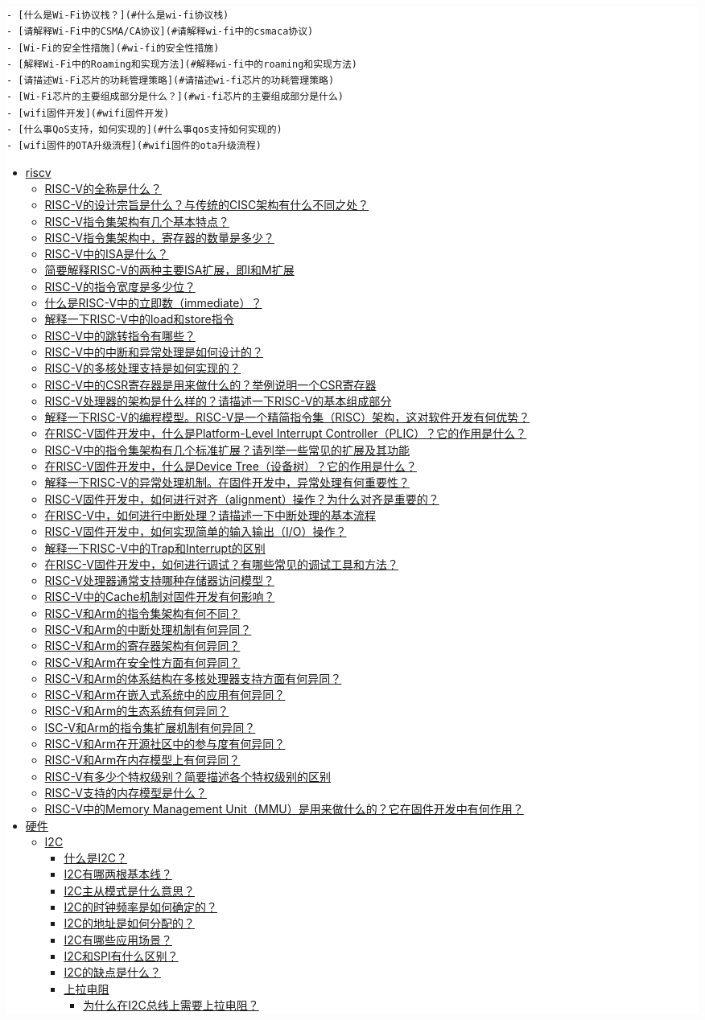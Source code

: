     - [什么是Wi-Fi协议栈？](#什么是wi-fi协议栈)
    - [请解释Wi-Fi中的CSMA/CA协议](#请解释wi-fi中的csmaca协议)
    - [Wi-Fi的安全性措施](#wi-fi的安全性措施)
    - [解释Wi-Fi中的Roaming和实现方法](#解释wi-fi中的roaming和实现方法)
    - [请描述Wi-Fi芯片的功耗管理策略](#请描述wi-fi芯片的功耗管理策略)
    - [Wi-Fi芯片的主要组成部分是什么？](#wi-fi芯片的主要组成部分是什么)
    - [wifi固件开发](#wifi固件开发)
    - [什么事QoS支持，如何实现的](#什么事qos支持如何实现的)
    - [wifi固件的OTA升级流程](#wifi固件的ota升级流程)
  - [riscv](#riscv)
    - [RISC-V的全称是什么？](#risc-v的全称是什么)
    - [RISC-V的设计宗旨是什么？与传统的CISC架构有什么不同之处？](#risc-v的设计宗旨是什么与传统的cisc架构有什么不同之处)
    - [RISC-V指令集架构有几个基本特点？](#risc-v指令集架构有几个基本特点)
    - [RISC-V指令集架构中，寄存器的数量是多少？](#risc-v指令集架构中寄存器的数量是多少)
    - [RISC-V中的ISA是什么？](#risc-v中的isa是什么)
    - [简要解释RISC-V的两种主要ISA扩展，即I和M扩展](#简要解释risc-v的两种主要isa扩展即i和m扩展)
    - [RISC-V的指令宽度是多少位？](#risc-v的指令宽度是多少位)
    - [什么是RISC-V中的立即数（immediate）？](#什么是risc-v中的立即数immediate)
    - [解释一下RISC-V中的load和store指令](#解释一下risc-v中的load和store指令)
    - [RISC-V中的跳转指令有哪些？](#risc-v中的跳转指令有哪些)
    - [RISC-V中的中断和异常处理是如何设计的？](#risc-v中的中断和异常处理是如何设计的)
    - [RISC-V的多核处理支持是如何实现的？](#risc-v的多核处理支持是如何实现的)
    - [RISC-V中的CSR寄存器是用来做什么的？举例说明一个CSR寄存器](#risc-v中的csr寄存器是用来做什么的举例说明一个csr寄存器)
    - [RISC-V处理器的架构是什么样的？请描述一下RISC-V的基本组成部分](#risc-v处理器的架构是什么样的请描述一下risc-v的基本组成部分)
    - [解释一下RISC-V的编程模型。RISC-V是一个精简指令集（RISC）架构，这对软件开发有何优势？](#解释一下risc-v的编程模型risc-v是一个精简指令集risc架构这对软件开发有何优势)
    - [在RISC-V固件开发中，什么是Platform-Level Interrupt Controller（PLIC）？它的作用是什么？](#在risc-v固件开发中什么是platform-level-interrupt-controllerplic它的作用是什么)
    - [RISC-V中的指令集架构有几个标准扩展？请列举一些常见的扩展及其功能](#risc-v中的指令集架构有几个标准扩展请列举一些常见的扩展及其功能)
    - [在RISC-V固件开发中，什么是Device Tree（设备树）？它的作用是什么？](#在risc-v固件开发中什么是device-tree设备树它的作用是什么)
    - [解释一下RISC-V的异常处理机制。在固件开发中，异常处理有何重要性？](#解释一下risc-v的异常处理机制在固件开发中异常处理有何重要性)
    - [RISC-V固件开发中，如何进行对齐（alignment）操作？为什么对齐是重要的？](#risc-v固件开发中如何进行对齐alignment操作为什么对齐是重要的)
    - [在RISC-V中，如何进行中断处理？请描述一下中断处理的基本流程](#在risc-v中如何进行中断处理请描述一下中断处理的基本流程)
    - [RISC-V固件开发中，如何实现简单的输入输出（I/O）操作？](#risc-v固件开发中如何实现简单的输入输出io操作)
    - [解释一下RISC-V中的Trap和Interrupt的区别](#解释一下risc-v中的trap和interrupt的区别)
    - [在RISC-V固件开发中，如何进行调试？有哪些常见的调试工具和方法？](#在risc-v固件开发中如何进行调试有哪些常见的调试工具和方法)
    - [RISC-V处理器通常支持哪种存储器访问模型？](#risc-v处理器通常支持哪种存储器访问模型)
    - [RISC-V中的Cache机制对固件开发有何影响？](#risc-v中的cache机制对固件开发有何影响)
    - [RISC-V和Arm的指令集架构有何不同？](#risc-v和arm的指令集架构有何不同)
    - [RISC-V和Arm的中断处理机制有何异同？](#risc-v和arm的中断处理机制有何异同)
    - [RISC-V和Arm的寄存器架构有何异同？](#risc-v和arm的寄存器架构有何异同)
    - [RISC-V和Arm在安全性方面有何异同？](#risc-v和arm在安全性方面有何异同)
    - [RISC-V和Arm的体系结构在多核处理器支持方面有何异同？](#risc-v和arm的体系结构在多核处理器支持方面有何异同)
    - [RISC-V和Arm在嵌入式系统中的应用有何异同？](#risc-v和arm在嵌入式系统中的应用有何异同)
    - [RISC-V和Arm的生态系统有何异同？](#risc-v和arm的生态系统有何异同)
    - [ISC-V和Arm的指令集扩展机制有何异同？](#isc-v和arm的指令集扩展机制有何异同)
    - [RISC-V和Arm在开源社区中的参与度有何异同？](#risc-v和arm在开源社区中的参与度有何异同)
    - [RISC-V和Arm在内存模型上有何异同？](#risc-v和arm在内存模型上有何异同)
    - [RISC-V有多少个特权级别？简要描述各个特权级别的区别](#risc-v有多少个特权级别简要描述各个特权级别的区别)
    - [RISC-V支持的内存模型是什么？](#risc-v支持的内存模型是什么)
    - [RISC-V中的Memory Management Unit（MMU）是用来做什么的？它在固件开发中有何作用？](#risc-v中的memory-management-unitmmu是用来做什么的它在固件开发中有何作用)
  - [硬件](#硬件)
    - [I2C](#i2c)
      - [什么是I2C？](#什么是i2c)
      - [I2C有哪两根基本线？](#i2c有哪两根基本线)
      - [I2C主从模式是什么意思？](#i2c主从模式是什么意思)
      - [I2C的时钟频率是如何确定的？](#i2c的时钟频率是如何确定的)
      - [I2C的地址是如何分配的？](#i2c的地址是如何分配的)
      - [I2C有哪些应用场景？](#i2c有哪些应用场景)
      - [I2C和SPI有什么区别？](#i2c和spi有什么区别)
      - [I2C的缺点是什么？](#i2c的缺点是什么)
      - [上拉电阻](#上拉电阻)
        - [为什么在I2C总线上需要上拉电阻？](#为什么在i2c总线上需要上拉电阻)